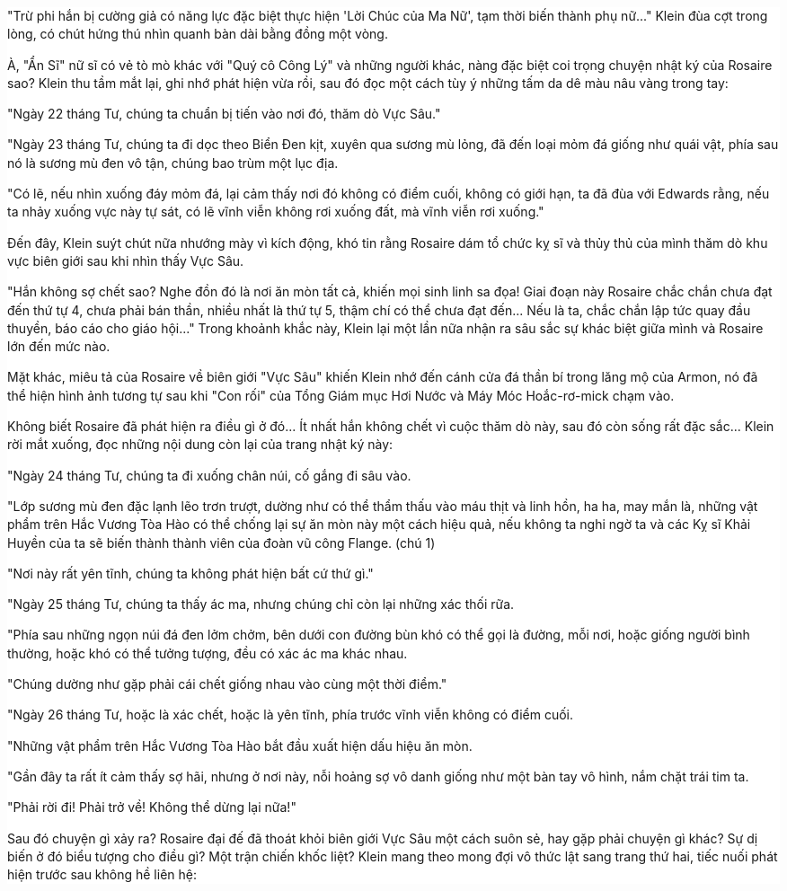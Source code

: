 "Trừ phi hắn bị cường giả có năng lực đặc biệt thực hiện 'Lời Chúc của Ma Nữ', tạm thời biến thành phụ nữ..." Klein đùa cợt trong lòng, có chút hứng thú nhìn quanh bàn dài bằng đồng một vòng.

À, "Ẩn Sĩ" nữ sĩ có vẻ tò mò khác với "Quý cô Công Lý" và những người khác, nàng đặc biệt coi trọng chuyện nhật ký của Rosaire sao? Klein thu tầm mắt lại, ghi nhớ phát hiện vừa rồi, sau đó đọc một cách tùy ý những tấm da dê màu nâu vàng trong tay:

"Ngày 22 tháng Tư, chúng ta chuẩn bị tiến vào nơi đó, thăm dò Vực Sâu."

"Ngày 23 tháng Tư, chúng ta đi dọc theo Biển Đen kịt, xuyên qua sương mù lỏng, đã đến loại mỏm đá giống như quái vật, phía sau nó là sương mù đen vô tận, chúng bao trùm một lục địa.

"Có lẽ, nếu nhìn xuống đáy mỏm đá, lại cảm thấy nơi đó không có điểm cuối, không có giới hạn, ta đã đùa với Edwards rằng, nếu ta nhảy xuống vực này tự sát, có lẽ vĩnh viễn không rơi xuống đất, mà vĩnh viễn rơi xuống."

Đến đây, Klein suýt chút nữa nhướng mày vì kích động, khó tin rằng Rosaire dám tổ chức kỵ sĩ và thủy thủ của mình thăm dò khu vực biên giới sau khi nhìn thấy Vực Sâu.

"Hắn không sợ chết sao? Nghe đồn đó là nơi ăn mòn tất cả, khiến mọi sinh linh sa đọa! Giai đoạn này Rosaire chắc chắn chưa đạt đến thứ tự 4, chưa phải bán thần, nhiều nhất là thứ tự 5, thậm chí có thể chưa đạt đến... Nếu là ta, chắc chắn lập tức quay đầu thuyền, báo cáo cho giáo hội..." Trong khoảnh khắc này, Klein lại một lần nữa nhận ra sâu sắc sự khác biệt giữa mình và Rosaire lớn đến mức nào.

Mặt khác, miêu tả của Rosaire về biên giới "Vực Sâu" khiến Klein nhớ đến cánh cửa đá thần bí trong lăng mộ của Armon, nó đã thể hiện hình ảnh tương tự sau khi "Con rối" của Tổng Giám mục Hơi Nước và Máy Móc Hoắc-rơ-mick chạm vào.

Không biết Rosaire đã phát hiện ra điều gì ở đó... Ít nhất hắn không chết vì cuộc thăm dò này, sau đó còn sống rất đặc sắc... Klein rời mắt xuống, đọc những nội dung còn lại của trang nhật ký này:

"Ngày 24 tháng Tư, chúng ta đi xuống chân núi, cố gắng đi sâu vào.

"Lớp sương mù đen đặc lạnh lẽo trơn trượt, dường như có thể thẩm thấu vào máu thịt và linh hồn, ha ha, may mắn là, những vật phẩm trên Hắc Vương Tòa Hào có thể chống lại sự ăn mòn này một cách hiệu quả, nếu không ta nghi ngờ ta và các Kỵ sĩ Khải Huyền của ta sẽ biến thành thành viên của đoàn vũ công Flange. (chú 1)

"Nơi này rất yên tĩnh, chúng ta không phát hiện bất cứ thứ gì."

"Ngày 25 tháng Tư, chúng ta thấy ác ma, nhưng chúng chỉ còn lại những xác thối rữa.

"Phía sau những ngọn núi đá đen lởm chởm, bên dưới con đường bùn khó có thể gọi là đường, mỗi nơi, hoặc giống người bình thường, hoặc khó có thể tưởng tượng, đều có xác ác ma khác nhau.

"Chúng dường như gặp phải cái chết giống nhau vào cùng một thời điểm."

"Ngày 26 tháng Tư, hoặc là xác chết, hoặc là yên tĩnh, phía trước vĩnh viễn không có điểm cuối.

"Những vật phẩm trên Hắc Vương Tòa Hào bắt đầu xuất hiện dấu hiệu ăn mòn.

"Gần đây ta rất ít cảm thấy sợ hãi, nhưng ở nơi này, nỗi hoảng sợ vô danh giống như một bàn tay vô hình, nắm chặt trái tim ta.

"Phải rời đi! Phải trở về! Không thể dừng lại nữa!"

Sau đó chuyện gì xảy ra? Rosaire đại đế đã thoát khỏi biên giới Vực Sâu một cách suôn sẻ, hay gặp phải chuyện gì khác? Sự dị biến ở đó biểu tượng cho điều gì? Một trận chiến khốc liệt? Klein mang theo mong đợi vô thức lật sang trang thứ hai, tiếc nuối phát hiện trước sau không hề liên hệ:
